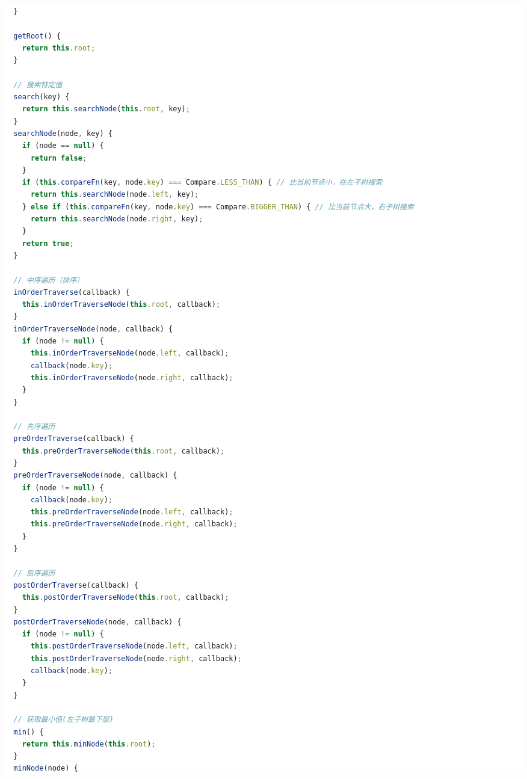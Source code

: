 ```js
  }

  getRoot() {
    return this.root;
  }
  
  // 搜索特定值
  search(key) {
    return this.searchNode(this.root, key);
  }
  searchNode(node, key) {
    if (node == null) {
      return false;
    }
    if (this.compareFn(key, node.key) === Compare.LESS_THAN) { // 比当前节点小，在左子树搜索
      return this.searchNode(node.left, key);
    } else if (this.compareFn(key, node.key) === Compare.BIGGER_THAN) { // 比当前节点大，右子树搜索
      return this.searchNode(node.right, key);
    }
    return true;
  }

  // 中序遍历（排序）
  inOrderTraverse(callback) {
    this.inOrderTraverseNode(this.root, callback);
  }
  inOrderTraverseNode(node, callback) {
    if (node != null) {
      this.inOrderTraverseNode(node.left, callback);
      callback(node.key);
      this.inOrderTraverseNode(node.right, callback);
    }
  }

  // 先序遍历
  preOrderTraverse(callback) {
    this.preOrderTraverseNode(this.root, callback);
  }
  preOrderTraverseNode(node, callback) {
    if (node != null) {
      callback(node.key);
      this.preOrderTraverseNode(node.left, callback);
      this.preOrderTraverseNode(node.right, callback);
    }
  }
  
  // 后序遍历
  postOrderTraverse(callback) {
    this.postOrderTraverseNode(this.root, callback);
  }
  postOrderTraverseNode(node, callback) {
    if (node != null) {
      this.postOrderTraverseNode(node.left, callback);
      this.postOrderTraverseNode(node.right, callback);
      callback(node.key);
    }
  }
  
  // 获取最小值(左子树最下层)
  min() {
    return this.minNode(this.root);
  }
  minNode(node) {
```